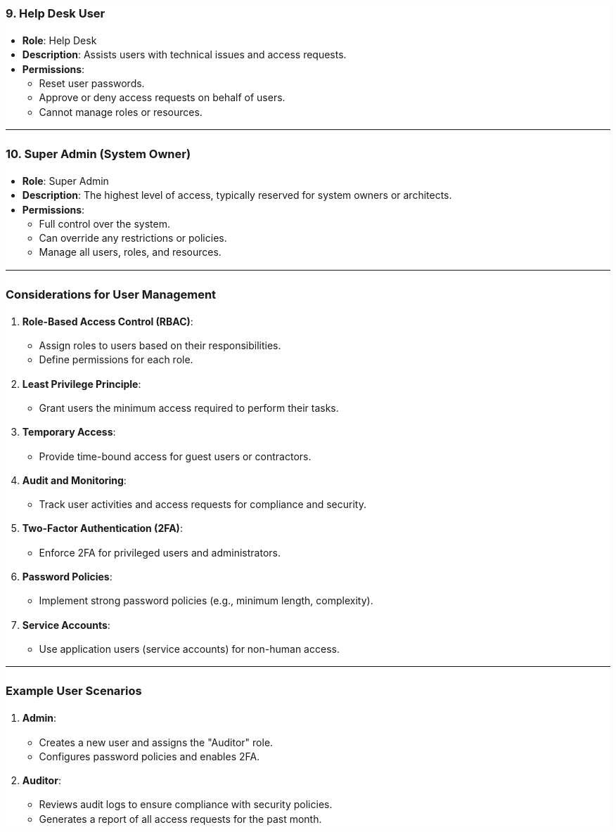 
### **9. Help Desk User**
- **Role**: Help Desk
- **Description**: Assists users with technical issues and access requests.
- **Permissions**:
  - Reset user passwords.
  - Approve or deny access requests on behalf of users.
  - Cannot manage roles or resources.

---

### **10. Super Admin (System Owner)**
- **Role**: Super Admin
- **Description**: The highest level of access, typically reserved for system owners or architects.
- **Permissions**:
  - Full control over the system.
  - Can override any restrictions or policies.
  - Manage all users, roles, and resources.

---




### **Considerations for User Management**
1. **Role-Based Access Control (RBAC)**:
   - Assign roles to users based on their responsibilities.
   - Define permissions for each role.

2. **Least Privilege Principle**:
   - Grant users the minimum access required to perform their tasks.

3. **Temporary Access**:
   - Provide time-bound access for guest users or contractors.

4. **Audit and Monitoring**:
   - Track user activities and access requests for compliance and security.

5. **Two-Factor Authentication (2FA)**:
   - Enforce 2FA for privileged users and administrators.

6. **Password Policies**:
   - Implement strong password policies (e.g., minimum length, complexity).

7. **Service Accounts**:
   - Use application users (service accounts) for non-human access.

---

### **Example User Scenarios**
1. **Admin**:
   - Creates a new user and assigns the "Auditor" role.
   - Configures password policies and enables 2FA.

2. **Auditor**:
   - Reviews audit logs to ensure compliance with security policies.
   - Generates a report of all access requests for the past month.
